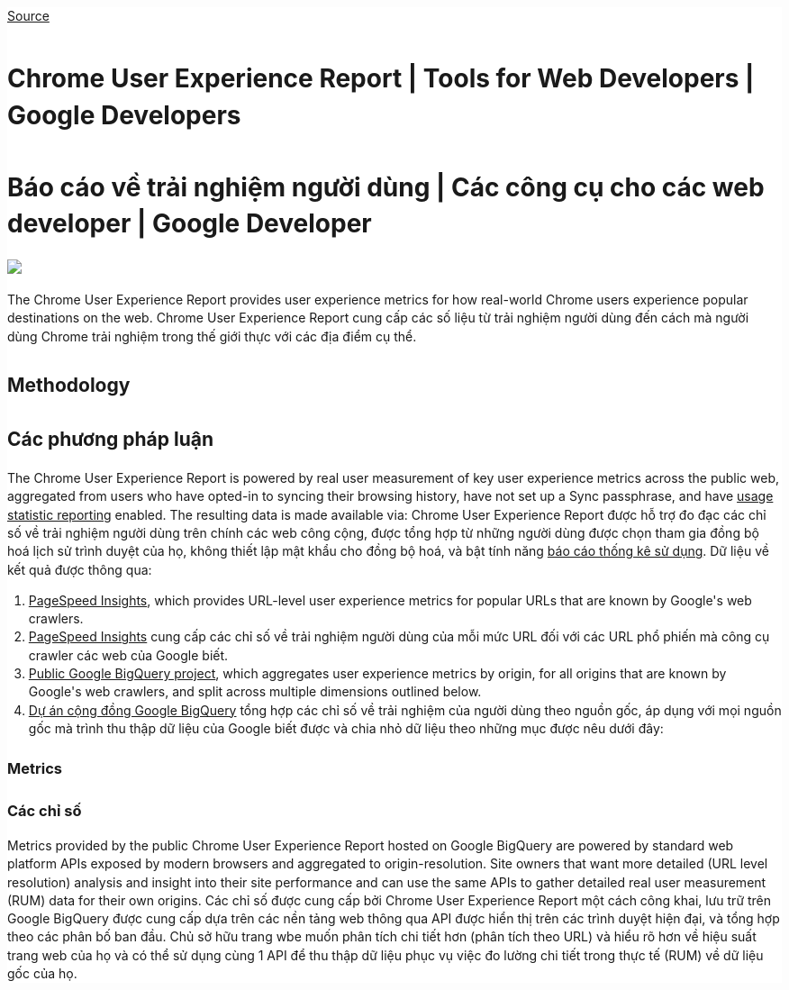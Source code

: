 
[Source](https://developers.google.com/web/tools/chrome-user-experience-report/ "Permalink to Chrome User Experience Report  |  Tools for Web Developers  |  Google Developers")

# Chrome User Experience Report  |  Tools for Web Developers  |  Google Developers
# Báo cáo về trải nghiệm người dùng | Các công cụ cho các web developer | Google Developer
![][1]

The Chrome User Experience Report provides user experience metrics for how real-world Chrome users experience popular destinations on the web.
Chrome User Experience Report cung cấp các số liệu từ trải nghiệm người dùng đến cách mà người dùng Chrome trải nghiệm trong thế giới thực với các địa điểm cụ thể.

## Methodology
## Các phương pháp luận

The Chrome User Experience Report is powered by real user measurement of key user experience metrics across the public web, aggregated from users who have opted-in to syncing their browsing history, have not set up a Sync passphrase, and have [usage statistic reporting][2] enabled. The resulting data is made available via:
Chrome User Experience Report được hỗ trợ đo đạc các chỉ số về trải nghiệm người dùng trên chính các web công cộng, được tổng hợp từ những người dùng được chọn tham gia đồng bộ hoá lịch sử trình duyệt của họ, không thiết lập mật khẩu cho đồng bộ hoá, và bật tính năng [báo cáo thống kê sử dụng][2]. Dữ liệu về kết quả được thông qua:

1. [PageSpeed Insights][3], which provides URL-level user experience metrics for popular URLs that are known by Google's web crawlers.
1. [PageSpeed Insights][3] cung cấp các chỉ số về trải nghiệm người dùng của mỗi mức URL đối với các URL phổ phiến mà công cụ crawler các web của Google biết.
2. [Public Google BigQuery project][4], which aggregates user experience metrics by origin, for all origins that are known by Google's web crawlers, and split across multiple dimensions outlined below.
2. [Dự án cộng đồng Google BigQuery][4] tổng hợp các chỉ số về trải nghiệm của người dùng theo nguồn gốc, áp dụng với mọi nguồn gốc mà trình thu thập dữ liệu của Google biết được và chia nhỏ dữ liệu theo những mục được nêu dưới đây:

### Metrics
### Các chỉ số

Metrics provided by the public Chrome User Experience Report hosted on Google BigQuery are powered by standard web platform APIs exposed by modern browsers and aggregated to origin-resolution. Site owners that want more detailed (URL level resolution) analysis and insight into their site performance and can use the same APIs to gather detailed real user measurement (RUM) data for their own origins.
Các chỉ số được cung cấp bởi Chrome User Experience Report một cách công khai, lưu trữ trên Google BigQuery được cung cấp dựa trên các nền tảng web thông qua API được hiển thị trên các trình duyệt hiện đại, và tổng hợp theo các phân bố ban đầu. Chủ sở hữu trang wbe muốn phân tích chi tiết hơn (phân tích theo URL) và hiểu rõ hơn về hiệu suất trang web của họ và có thể sử dụng cùng 1 API để thu thập dữ liệu phục vụ việc đo lường chi tiết trong thực tế (RUM) về dữ liệu gốc của họ.


[1]: https://developers.google.com/web/tools/chrome-user-experience-report/images/dataset.png
[2]: https://www.google.com/chrome/browser/privacy/whitepaper.html#usagestats
[3]: https://developers.google.com/speed/pagespeed/insights/
[4]: https://bigquery.cloud.google.com/dataset/chrome-ux-report:all
[5]: https://developers.google.com/web/updates/2017/06/user-centric-performance-metrics
[6]: https://w3c.github.io/paint-timing/#first-paint
[7]: https://www.chromestatus.com/feature/5688621814251520
[8]: https://w3c.github.io/paint-timing/#first-contentful-paint
[9]: https://html.spec.whatwg.org/#event-domcontentloaded
[10]: https://developer.mozilla.org/en-US/docs/Web/Events/DOMContentLoaded
[11]: https://html.spec.whatwg.org/#event-load
[12]: https://developer.mozilla.org/en-US/docs/Web/Events/load
[13]: https://wicg.github.io/netinfo/#dfn-effective-connection-types
[14]: https://www.chromestatus.com/feature/5108786398232576
[15]: https://developer.chrome.com/multidevice/user-agent
[16]: https://en.wikipedia.org/wiki/ISO_3166-1#Officially_assigned_code_elements
[17]: https://cloud.google.com/bigquery/
[18]: https://developers.google.com/web/tools/chrome-user-experience-report/getting-started#access-dataset
[19]: https://developers.google.com/web/tools/chrome-user-experience-report/getting-started#example-queries
[20]: https://groups.google.com/a/chromium.org/forum/#!forum/chrome-ux-report
[21]: https://creativecommons.org/licenses/by/4.0/